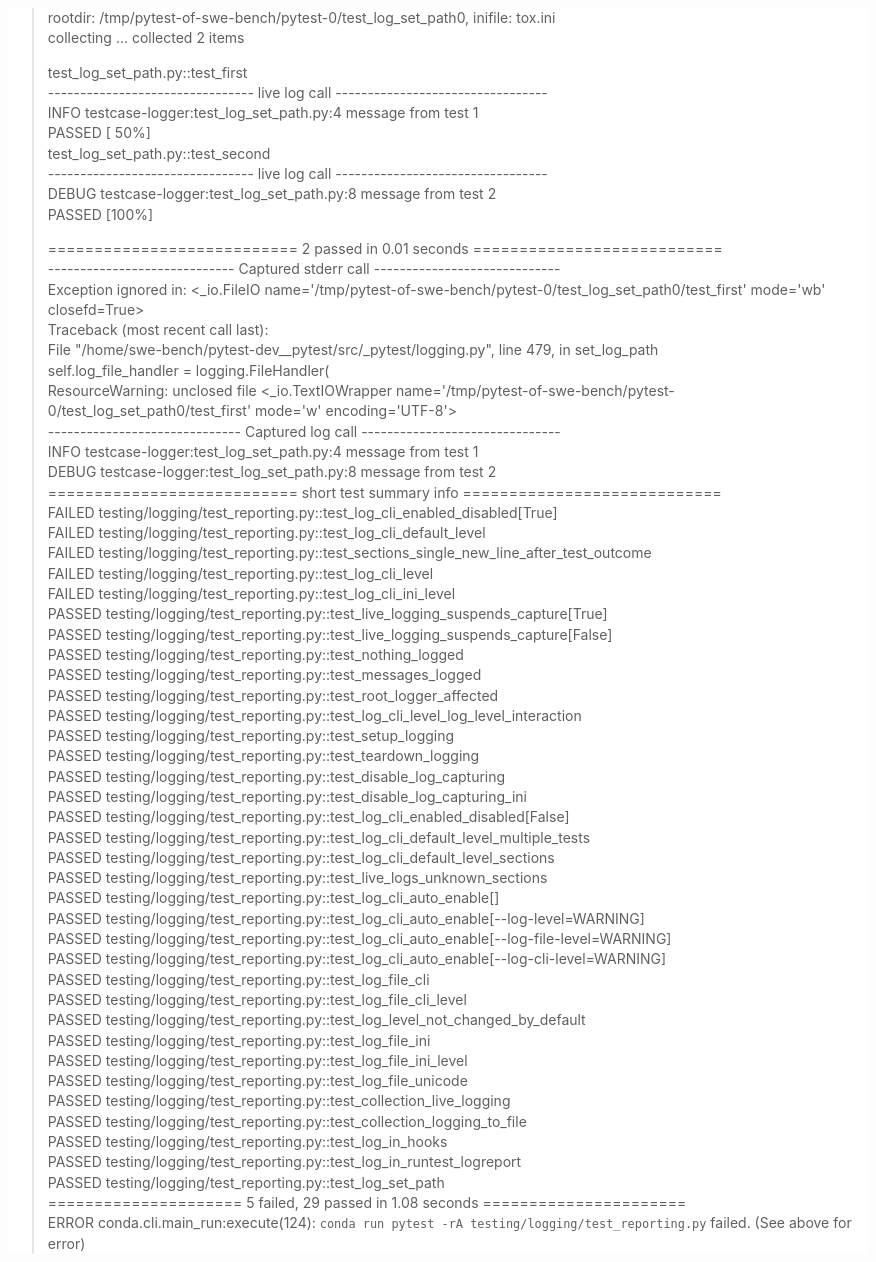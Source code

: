 > rootdir: /tmp/pytest-of-swe-bench/pytest-0/test_log_set_path0, inifile: tox.ini  
> collecting ... collected 2 items  
>   
> test_log_set_path.py::test_first   
> -------------------------------- live log call ---------------------------------  
> INFO     testcase-logger:test_log_set_path.py:4 message from test 1  
> PASSED                                                                   [ 50%]  
> test_log_set_path.py::test_second   
> -------------------------------- live log call ---------------------------------  
> DEBUG    testcase-logger:test_log_set_path.py:8 message from test 2  
> PASSED                                                                   [100%]  
>   
> =========================== 2 passed in 0.01 seconds ===========================  
> ----------------------------- Captured stderr call -----------------------------  
> Exception ignored in: <_io.FileIO name='/tmp/pytest-of-swe-bench/pytest-0/test_log_set_path0/test_first' mode='wb' closefd=True>  
> Traceback (most recent call last):  
>   File "/home/swe-bench/pytest-dev__pytest/src/_pytest/logging.py", line 479, in set_log_path  
>     self.log_file_handler = logging.FileHandler(  
> ResourceWarning: unclosed file <_io.TextIOWrapper name='/tmp/pytest-of-swe-bench/pytest-0/test_log_set_path0/test_first' mode='w' encoding='UTF-8'>  
> ------------------------------ Captured log call -------------------------------  
> INFO     testcase-logger:test_log_set_path.py:4 message from test 1  
> DEBUG    testcase-logger:test_log_set_path.py:8 message from test 2  
> =========================== short test summary info ============================  
> FAILED testing/logging/test_reporting.py::test_log_cli_enabled_disabled[True]  
> FAILED testing/logging/test_reporting.py::test_log_cli_default_level  
> FAILED testing/logging/test_reporting.py::test_sections_single_new_line_after_test_outcome  
> FAILED testing/logging/test_reporting.py::test_log_cli_level  
> FAILED testing/logging/test_reporting.py::test_log_cli_ini_level  
> PASSED testing/logging/test_reporting.py::test_live_logging_suspends_capture[True]  
> PASSED testing/logging/test_reporting.py::test_live_logging_suspends_capture[False]  
> PASSED testing/logging/test_reporting.py::test_nothing_logged  
> PASSED testing/logging/test_reporting.py::test_messages_logged  
> PASSED testing/logging/test_reporting.py::test_root_logger_affected  
> PASSED testing/logging/test_reporting.py::test_log_cli_level_log_level_interaction  
> PASSED testing/logging/test_reporting.py::test_setup_logging  
> PASSED testing/logging/test_reporting.py::test_teardown_logging  
> PASSED testing/logging/test_reporting.py::test_disable_log_capturing  
> PASSED testing/logging/test_reporting.py::test_disable_log_capturing_ini  
> PASSED testing/logging/test_reporting.py::test_log_cli_enabled_disabled[False]  
> PASSED testing/logging/test_reporting.py::test_log_cli_default_level_multiple_tests  
> PASSED testing/logging/test_reporting.py::test_log_cli_default_level_sections  
> PASSED testing/logging/test_reporting.py::test_live_logs_unknown_sections  
> PASSED testing/logging/test_reporting.py::test_log_cli_auto_enable[]  
> PASSED testing/logging/test_reporting.py::test_log_cli_auto_enable[--log-level=WARNING]  
> PASSED testing/logging/test_reporting.py::test_log_cli_auto_enable[--log-file-level=WARNING]  
> PASSED testing/logging/test_reporting.py::test_log_cli_auto_enable[--log-cli-level=WARNING]  
> PASSED testing/logging/test_reporting.py::test_log_file_cli  
> PASSED testing/logging/test_reporting.py::test_log_file_cli_level  
> PASSED testing/logging/test_reporting.py::test_log_level_not_changed_by_default  
> PASSED testing/logging/test_reporting.py::test_log_file_ini  
> PASSED testing/logging/test_reporting.py::test_log_file_ini_level  
> PASSED testing/logging/test_reporting.py::test_log_file_unicode  
> PASSED testing/logging/test_reporting.py::test_collection_live_logging  
> PASSED testing/logging/test_reporting.py::test_collection_logging_to_file  
> PASSED testing/logging/test_reporting.py::test_log_in_hooks  
> PASSED testing/logging/test_reporting.py::test_log_in_runtest_logreport  
> PASSED testing/logging/test_reporting.py::test_log_set_path  
> ===================== 5 failed, 29 passed in 1.08 seconds ======================  
> ERROR conda.cli.main_run:execute(124): `conda run pytest -rA testing/logging/test_reporting.py` failed. (See above for error)  
>   
>    